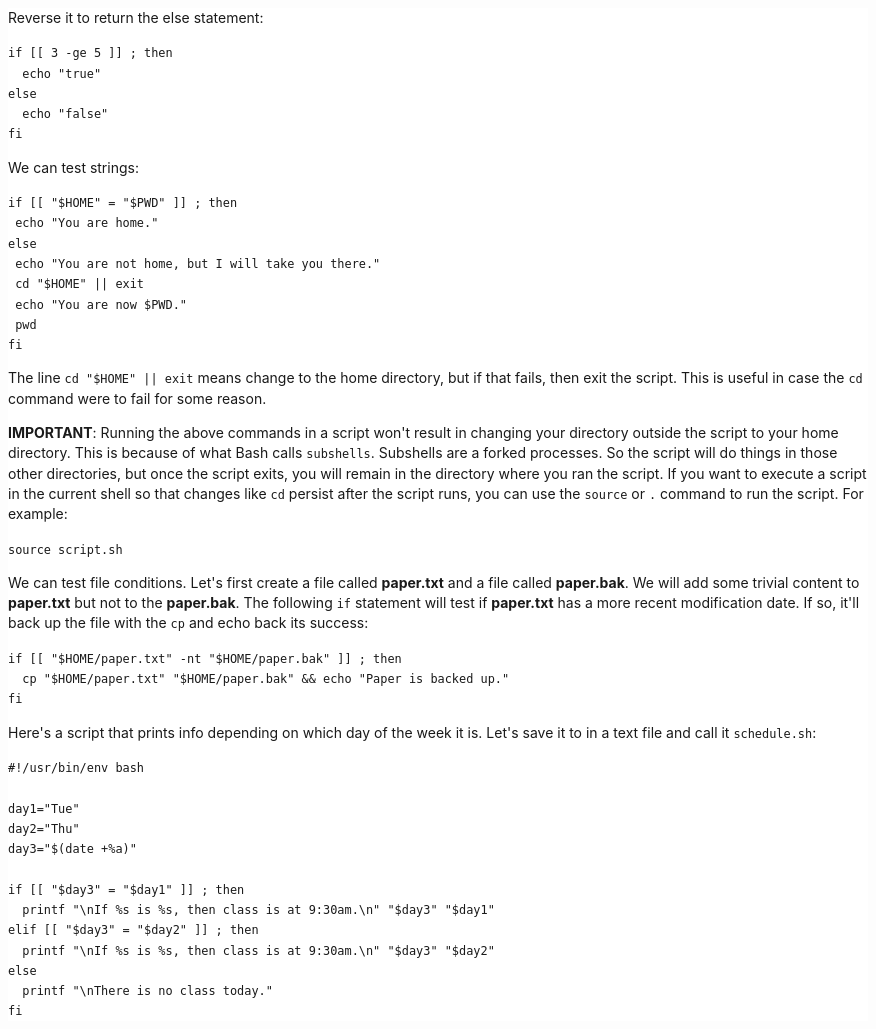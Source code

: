 Reverse it to return the else statement:

```
if [[ 3 -ge 5 ]] ; then
  echo "true"
else
  echo "false"
fi
```

We can test strings:

```
if [[ "$HOME" = "$PWD" ]] ; then
 echo "You are home."
else
 echo "You are not home, but I will take you there."
 cd "$HOME" || exit
 echo "You are now $PWD."
 pwd
fi
```

The line `cd "$HOME" || exit` means change to the home directory, but if that fails, then exit the script.
This is useful in case the `cd` command were to fail for some reason.

**IMPORTANT**: Running the above commands in a script won't result in changing your directory outside the script to your home directory.
This is because of what Bash calls `subshells`. Subshells are a forked processes.
So the script will do things in those other directories, but once the script exits, you will remain in the directory where you ran the script.
If you want to execute a script in the current shell so that changes like `cd` persist after the script runs,
you can use the `source` or `.` command to run the script.
For example:

```
source script.sh
```

We can test file conditions.
Let's first create a file called **paper.txt** and a file called **paper.bak**.
We will add some trivial content to **paper.txt** but not to the **paper.bak**.
The following ``if`` statement will test if **paper.txt**  has a more recent modification date.
If so, it'll back up the file with the ``cp`` and echo back its success:

```
if [[ "$HOME/paper.txt" -nt "$HOME/paper.bak" ]] ; then
  cp "$HOME/paper.txt" "$HOME/paper.bak" && echo "Paper is backed up."
fi
```

Here's a script that prints info depending on which day of the week it is.
Let's save it to in a text file and call it `schedule.sh`:

```
#!/usr/bin/env bash

day1="Tue"
day2="Thu"
day3="$(date +%a)"

if [[ "$day3" = "$day1" ]] ; then
  printf "\nIf %s is %s, then class is at 9:30am.\n" "$day3" "$day1"
elif [[ "$day3" = "$day2" ]] ; then
  printf "\nIf %s is %s, then class is at 9:30am.\n" "$day3" "$day2"
else
  printf "\nThere is no class today."
fi
```